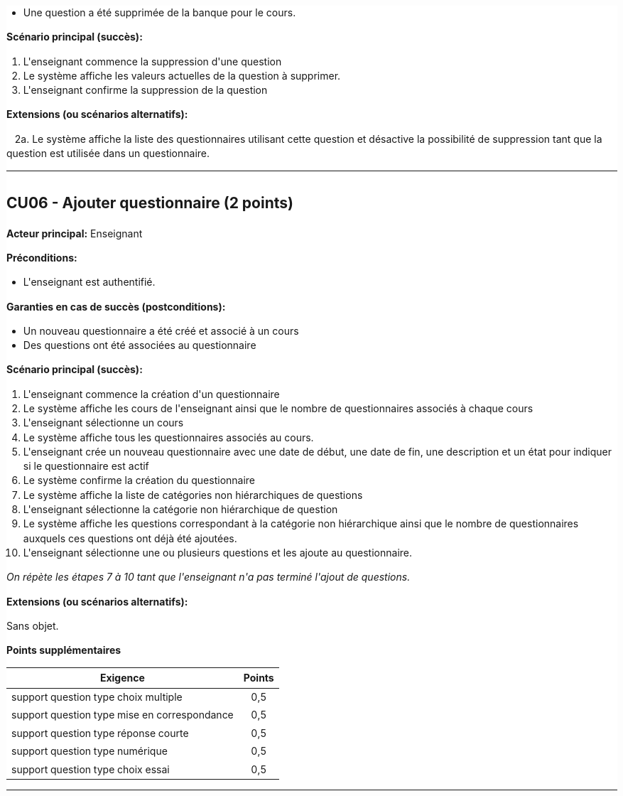 - Une question a été supprimée de la banque pour le cours.

**Scénario principal (succès):**

1. L'enseignant commence la suppression d'une question
1. Le système affiche les valeurs actuelles de la question à supprimer.
1. L'enseignant confirme la suppression de la question

**Extensions (ou scénarios alternatifs):**

&nbsp;&nbsp;&nbsp;2a. Le système affiche la liste des questionnaires utilisant cette question et désactive la possibilité de suppression tant que la question est utilisée dans un questionnaire.

---

## CU06 - Ajouter questionnaire (2 points)

**Acteur principal:**  Enseignant

**Préconditions:**

- L'enseignant est authentifié.

**Garanties en cas de succès (postconditions):**

- Un nouveau questionnaire a été créé et associé à un cours
- Des questions ont été associées au questionnaire

**Scénario principal (succès):**

1. L'enseignant commence la création d'un questionnaire
1. Le système affiche les cours de l'enseignant ainsi que le nombre de questionnaires associés à chaque cours
1. L'enseignant sélectionne un cours
1. Le système affiche tous les questionnaires associés au cours.
1. L'enseignant crée un nouveau questionnaire avec une date de début, une date de fin, une description et un état pour indiquer si le questionnaire est actif
1. Le système confirme la création du questionnaire
1. Le système affiche la liste de catégories non hiérarchiques de questions
1. L'enseignant sélectionne la catégorie non hiérarchique de question
1. Le système affiche les questions correspondant à la catégorie non hiérarchique ainsi que le nombre de questionnaires auxquels ces questions ont déjà été ajoutées.
1. L'enseignant sélectionne une ou plusieurs questions et les ajoute au questionnaire.

*On répète les étapes 7 à 10 tant que l'enseignant n'a pas terminé l'ajout de questions.*

**Extensions (ou scénarios alternatifs):**

Sans objet.

**Points supplémentaires**

| Exigence |Points|
|----------|:----:|
|support question type choix multiple |0,5|
|support question type mise en correspondance |0,5|
|support question type réponse courte |0,5|
|support question type numérique |0,5|
|support question type choix essai |0,5|

---